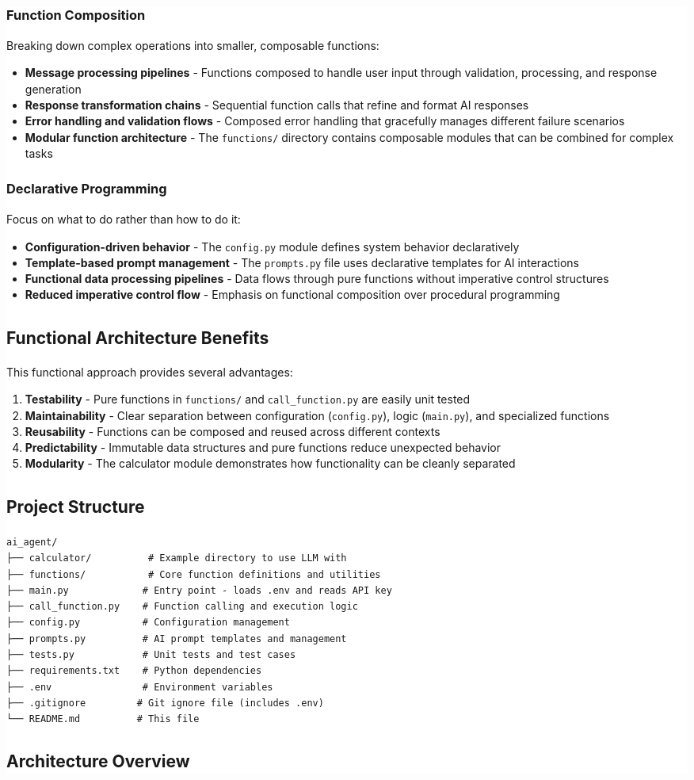 ### Function Composition
Breaking down complex operations into smaller, composable functions:
- **Message processing pipelines** - Functions composed to handle user input through validation, processing, and response generation
- **Response transformation chains** - Sequential function calls that refine and format AI responses
- **Error handling and validation flows** - Composed error handling that gracefully manages different failure scenarios
- **Modular function architecture** - The `functions/` directory contains composable modules that can be combined for complex tasks

### Declarative Programming
Focus on what to do rather than how to do it:
- **Configuration-driven behavior** - The `config.py` module defines system behavior declaratively
- **Template-based prompt management** - The `prompts.py` file uses declarative templates for AI interactions
- **Functional data processing pipelines** - Data flows through pure functions without imperative control structures
- **Reduced imperative control flow** - Emphasis on functional composition over procedural programming

## Functional Architecture Benefits

This functional approach provides several advantages:

1. **Testability** - Pure functions in `functions/` and `call_function.py` are easily unit tested
2. **Maintainability** - Clear separation between configuration (`config.py`), logic (`main.py`), and specialized functions
3. **Reusability** - Functions can be composed and reused across different contexts
4. **Predictability** - Immutable data structures and pure functions reduce unexpected behavior
5. **Modularity** - The calculator module demonstrates how functionality can be cleanly separated

## Project Structure

```
ai_agent/
├── calculator/          # Example directory to use LLM with
├── functions/           # Core function definitions and utilities
├── main.py             # Entry point - loads .env and reads API key
├── call_function.py    # Function calling and execution logic
├── config.py           # Configuration management
├── prompts.py          # AI prompt templates and management
├── tests.py            # Unit tests and test cases
├── requirements.txt    # Python dependencies
├── .env                # Environment variables
├── .gitignore         # Git ignore file (includes .env)
└── README.md          # This file
```

## Architecture Overview
